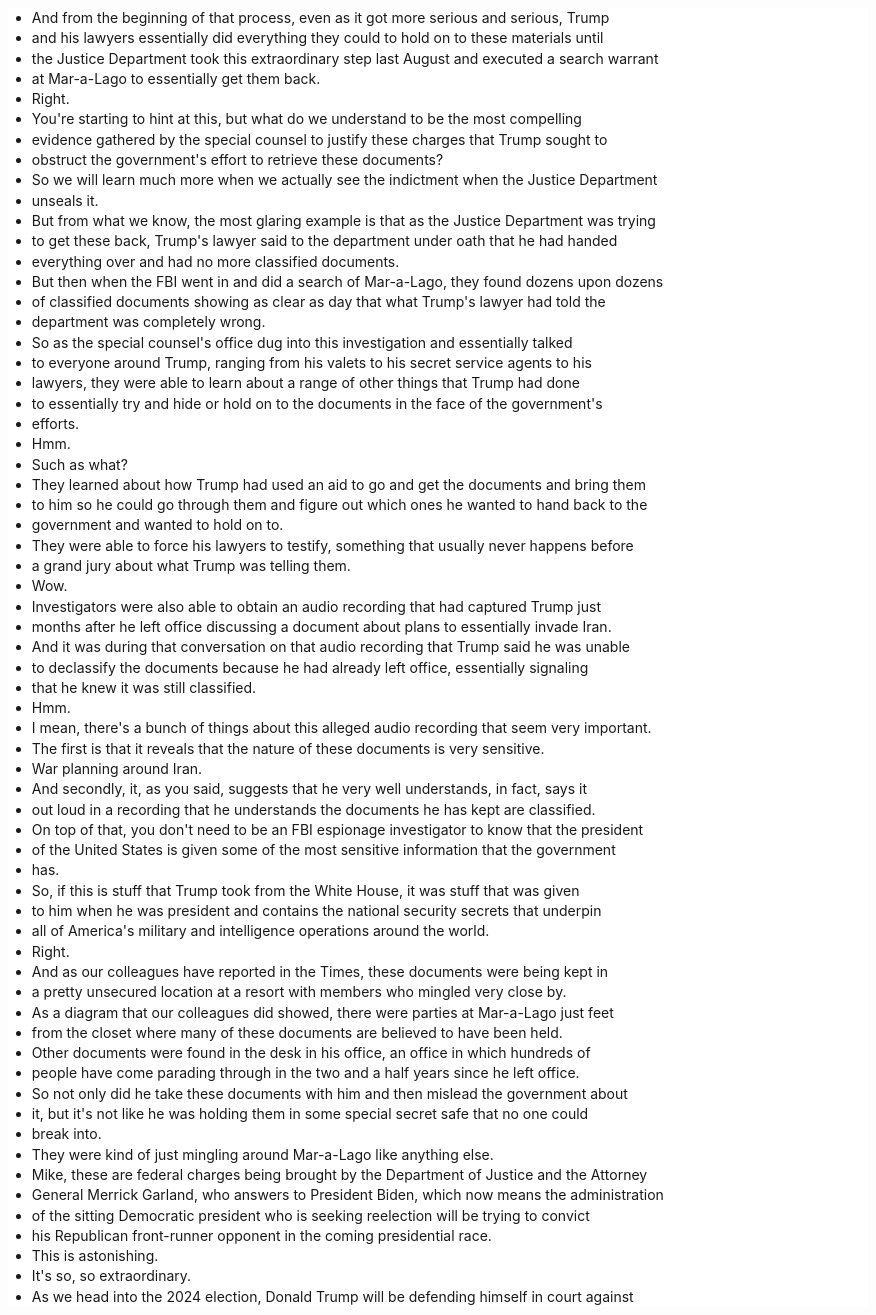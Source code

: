 *  And from the beginning of that process, even as it got more serious and serious, Trump
*  and his lawyers essentially did everything they could to hold on to these materials until
*  the Justice Department took this extraordinary step last August and executed a search warrant
*  at Mar-a-Lago to essentially get them back.
*  Right.
*  You're starting to hint at this, but what do we understand to be the most compelling
*  evidence gathered by the special counsel to justify these charges that Trump sought to
*  obstruct the government's effort to retrieve these documents?
*  So we will learn much more when we actually see the indictment when the Justice Department
*  unseals it.
*  But from what we know, the most glaring example is that as the Justice Department was trying
*  to get these back, Trump's lawyer said to the department under oath that he had handed
*  everything over and had no more classified documents.
*  But then when the FBI went in and did a search of Mar-a-Lago, they found dozens upon dozens
*  of classified documents showing as clear as day that what Trump's lawyer had told the
*  department was completely wrong.
*  So as the special counsel's office dug into this investigation and essentially talked
*  to everyone around Trump, ranging from his valets to his secret service agents to his
*  lawyers, they were able to learn about a range of other things that Trump had done
*  to essentially try and hide or hold on to the documents in the face of the government's
*  efforts.
*  Hmm.
*  Such as what?
*  They learned about how Trump had used an aid to go and get the documents and bring them
*  to him so he could go through them and figure out which ones he wanted to hand back to the
*  government and wanted to hold on to.
*  They were able to force his lawyers to testify, something that usually never happens before
*  a grand jury about what Trump was telling them.
*  Wow.
*  Investigators were also able to obtain an audio recording that had captured Trump just
*  months after he left office discussing a document about plans to essentially invade Iran.
*  And it was during that conversation on that audio recording that Trump said he was unable
*  to declassify the documents because he had already left office, essentially signaling
*  that he knew it was still classified.
*  Hmm.
*  I mean, there's a bunch of things about this alleged audio recording that seem very important.
*  The first is that it reveals that the nature of these documents is very sensitive.
*  War planning around Iran.
*  And secondly, it, as you said, suggests that he very well understands, in fact, says it
*  out loud in a recording that he understands the documents he has kept are classified.
*  On top of that, you don't need to be an FBI espionage investigator to know that the president
*  of the United States is given some of the most sensitive information that the government
*  has.
*  So, if this is stuff that Trump took from the White House, it was stuff that was given
*  to him when he was president and contains the national security secrets that underpin
*  all of America's military and intelligence operations around the world.
*  Right.
*  And as our colleagues have reported in the Times, these documents were being kept in
*  a pretty unsecured location at a resort with members who mingled very close by.
*  As a diagram that our colleagues did showed, there were parties at Mar-a-Lago just feet
*  from the closet where many of these documents are believed to have been held.
*  Other documents were found in the desk in his office, an office in which hundreds of
*  people have come parading through in the two and a half years since he left office.
*  So not only did he take these documents with him and then mislead the government about
*  it, but it's not like he was holding them in some special secret safe that no one could
*  break into.
*  They were kind of just mingling around Mar-a-Lago like anything else.
*  Mike, these are federal charges being brought by the Department of Justice and the Attorney
*  General Merrick Garland, who answers to President Biden, which now means the administration
*  of the sitting Democratic president who is seeking reelection will be trying to convict
*  his Republican front-runner opponent in the coming presidential race.
*  This is astonishing.
*  It's so, so extraordinary.
*  As we head into the 2024 election, Donald Trump will be defending himself in court against